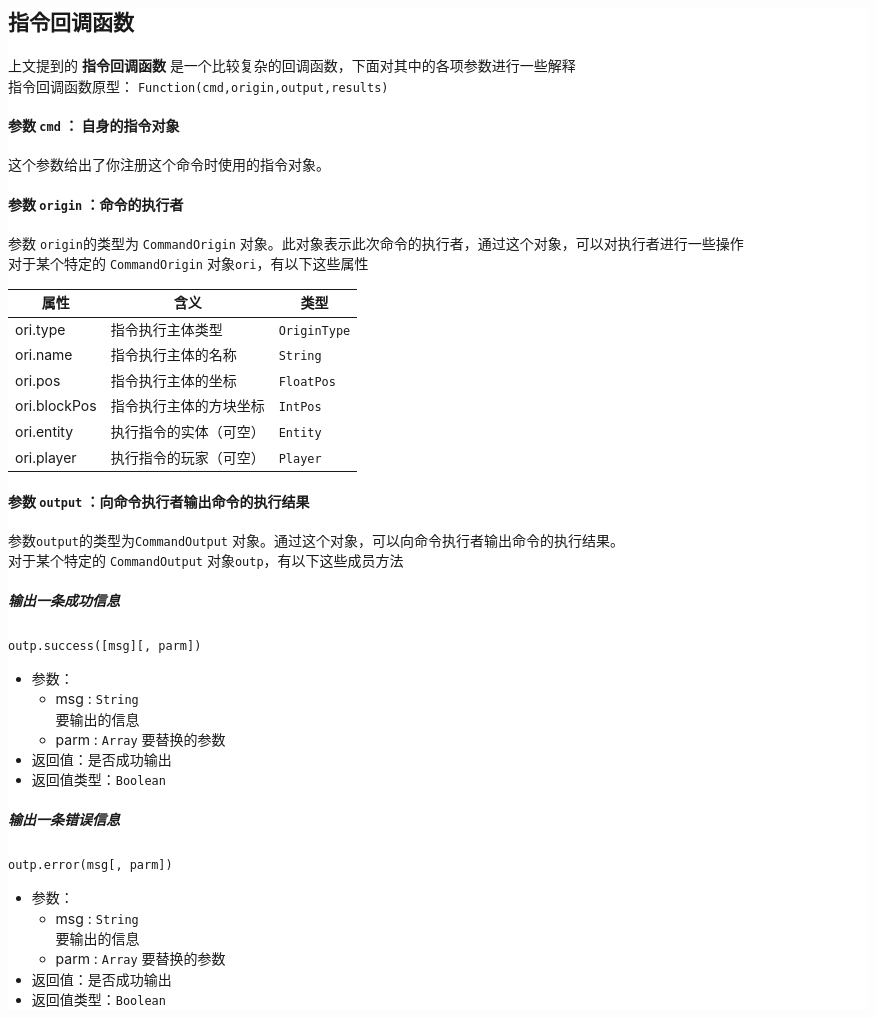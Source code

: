 ## 指令回调函数

上文提到的 **指令回调函数** 是一个比较复杂的回调函数，下面对其中的各项参数进行一些解释  
指令回调函数原型： `Function(cmd,origin,output,results)`

#### 参数 `cmd` ： 自身的指令对象

这个参数给出了你注册这个命令时使用的指令对象。

#### 参数 `origin` ：命令的执行者

参数 `origin`的类型为 `CommandOrigin` 对象。此对象表示此次命令的执行者，通过这个对象，可以对执行者进行一些操作  
对于某个特定的 `CommandOrigin` 对象`ori`，有以下这些属性

| 属性         | 含义                   | 类型         |
| ------------ | ---------------------- | ------------ |
| ori.type     | 指令执行主体类型       | `OriginType` |
| ori.name     | 指令执行主体的名称     | `String`     |
| ori.pos      | 指令执行主体的坐标     | `FloatPos`   |
| ori.blockPos | 指令执行主体的方块坐标 | `IntPos`     |
| ori.entity   | 执行指令的实体（可空） | `Entity`     |
| ori.player   | 执行指令的玩家（可空） | `Player`     |

#### 参数 `output` ：向命令执行者输出命令的执行结果

参数`output`的类型为`CommandOutput` 对象。通过这个对象，可以向命令执行者输出命令的执行结果。  
对于某个特定的 `CommandOutput` 对象`outp`，有以下这些成员方法

##### 输出一条成功信息

`outp.success([msg][, parm])`

- 参数：
  - msg : `String`  
    要输出的信息
  - parm : `Array`
    要替换的参数
- 返回值：是否成功输出
- 返回值类型：`Boolean`

##### 输出一条错误信息

`outp.error(msg[, parm])`

- 参数：
  - msg : `String`  
    要输出的信息
  - parm : `Array`
    要替换的参数
- 返回值：是否成功输出
- 返回值类型：`Boolean`

